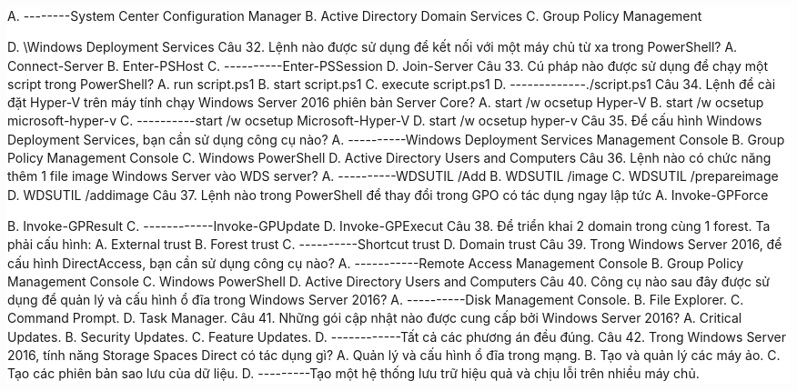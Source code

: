 A.	--------System Center Configuration Manager
B.	Active Directory Domain Services
C.	Group Policy Management
 
D.	\Windows Deployment Services
Câu 32. Lệnh nào được sử dụng để kết nối với một máy chủ từ xa trong PowerShell?
A.	Connect-Server
B.	Enter-PSHost
C.	----------Enter-PSSession
D.	Join-Server
Câu 33. Cú pháp nào được sử dụng để chạy một script trong PowerShell?
A.	run script.ps1
B.	start script.ps1
C.	execute script.ps1
D.	-------------./script.ps1
Câu 34. Lệnh để cài đặt Hyper-V trên máy tính chạy Windows Server 2016 phiên bản Server Core?
A.	start /w ocsetup Hyper-V
B.	start /w ocsetup microsoft-hyper-v
C.	----------start /w ocsetup Microsoft-Hyper-V
D.	start /w ocsetup hyper-v
Câu 35. Để cấu hình Windows Deployment Services, bạn cần sử dụng công cụ nào?
A.	----------Windows Deployment Services Management Console
B.	Group Policy Management Console
C.	Windows PowerShell
D.	Active Directory Users and Computers
Câu 36. Lệnh nào có chức năng thêm 1 file image Windows Server vào WDS server?
A.	----------WDSUTIL /Add
B.	WDSUTIL /image
C.	WDSUTIL /prepareimage
D.	WDSUTIL /addimage
Câu 37. Lệnh nào trong PowerShell để thay đổi trong GPO có tác dụng ngay lập tức
A.	Invoke-GPForce
 
B.	Invoke-GPResult
C.	------------Invoke-GPUpdate
D.	Invoke-GPExecut
Câu 38. Để triển khai 2 domain trong cùng 1 forest. Ta phải cấu hình:
A.	External trust
B.	Forest trust
C.	----------Shortcut trust
D.	Domain trust
Câu 39. Trong Windows Server 2016, để cấu hình DirectAccess, bạn cần sử dụng công cụ nào?
A.	-----------Remote Access Management Console
B.	Group Policy Management Console
C.	Windows PowerShell
D.	Active Directory Users and Computers
Câu 40. Công cụ nào sau đây được sử dụng để quản lý và cấu hình ổ đĩa trong Windows Server 2016?
A.	----------Disk Management Console.
B.	File Explorer.
C.	Command Prompt.
D.	Task Manager.
Câu 41. Những gói cập nhật nào được cung cấp bởi Windows Server 2016?
A.	Critical Updates.
B.	Security Updates.
C.	Feature Updates.
D.	------------Tất cả các phương án đều đúng.
Câu 42. Trong Windows Server 2016, tính năng Storage Spaces Direct có tác dụng gì?
A.	Quản lý và cấu hình ổ đĩa trong mạng.
B.	Tạo và quản lý các máy ảo.
C.	Tạo các phiên bản sao lưu của dữ liệu.
D.	---------Tạo một hệ thống lưu trữ hiệu quả và chịu lỗi trên nhiều máy chủ.

